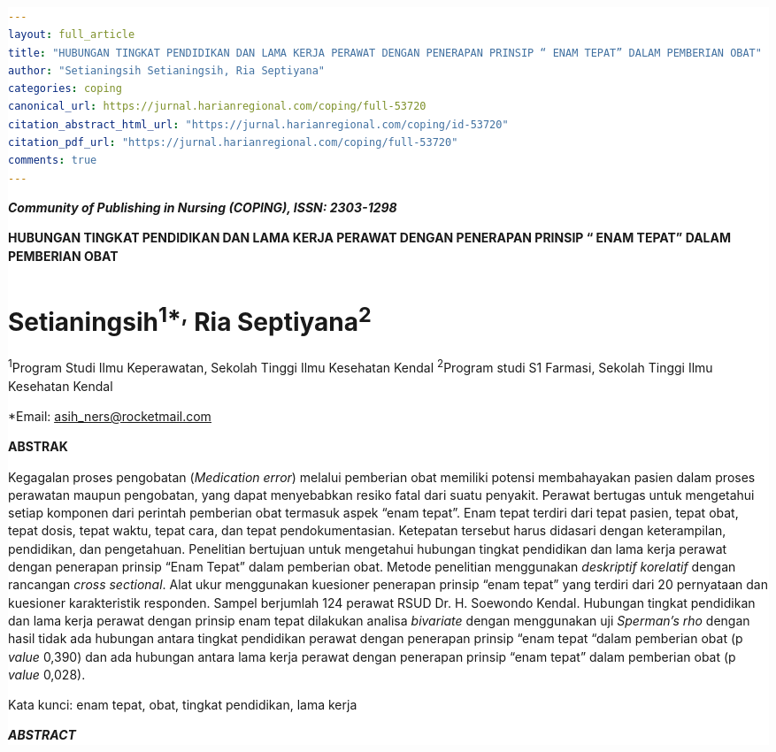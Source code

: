 ```yaml
---
layout: full_article
title: "HUBUNGAN TINGKAT PENDIDIKAN DAN LAMA KERJA PERAWAT DENGAN PENERAPAN PRINSIP “ ENAM TEPAT” DALAM PEMBERIAN OBAT"
author: "Setianingsih Setianingsih, Ria Septiyana"
categories: coping
canonical_url: https://jurnal.harianregional.com/coping/full-53720 
citation_abstract_html_url: "https://jurnal.harianregional.com/coping/id-53720"
citation_pdf_url: "https://jurnal.harianregional.com/coping/full-53720"  
comments: true
---
```


<p><span class="font0" style="font-weight:bold;font-style:italic;">Community of Publishing in Nursing (COPING), ISSN: 2303-1298</span></p>
<p><span class="font6" style="font-weight:bold;">HUBUNGAN TINGKAT PENDIDIKAN DAN LAMA KERJA PERAWAT DENGAN PENERAPAN PRINSIP “ ENAM TEPAT” DALAM PEMBERIAN OBAT</span></p><a name="caption1"></a>
<h1><a name="bookmark0"></a><span class="font6" style="font-weight:bold;"><a name="bookmark1"></a>Setianingsih<sup>1*,</sup> Ria Septiyana<sup>2</sup></span></h1>
<p><span class="font4"><sup>1</sup>Program Studi Ilmu Keperawatan, Sekolah Tinggi Ilmu Kesehatan Kendal <sup>2</sup>Program studi S1 Farmasi, Sekolah Tinggi Ilmu Kesehatan Kendal</span></p>
<p><span class="font4">*Email: </span><a href="mailto:asih_ners@rocketmail.com"><span class="font4" style="text-decoration:underline;">asih_ners@rocketmail.com</span></a></p>
<p><span class="font4" style="font-weight:bold;">ABSTRAK</span></p>
<p><span class="font5">Kegagalan proses pengobatan (</span><span class="font5" style="font-style:italic;">Medication error</span><span class="font5">) melalui pemberian obat memiliki potensi membahayakan pasien dalam proses perawatan maupun pengobatan, yang dapat menyebabkan resiko fatal dari suatu penyakit. Perawat bertugas untuk mengetahui setiap komponen dari perintah pemberian obat termasuk aspek “enam tepat”. Enam tepat terdiri dari tepat pasien, tepat obat, tepat dosis, tepat waktu, tepat cara, dan tepat pendokumentasian. Ketepatan tersebut harus didasari dengan keterampilan, pendidikan, dan pengetahuan. Penelitian bertujuan untuk mengetahui hubungan tingkat pendidikan dan lama kerja perawat dengan penerapan prinsip “Enam Tepat” dalam pemberian obat. Metode penelitian menggunakan </span><span class="font5" style="font-style:italic;">deskriptif korelatif</span><span class="font5"> dengan rancangan </span><span class="font5" style="font-style:italic;">cross sectional</span><span class="font5">. Alat ukur menggunakan kuesioner penerapan prinsip “enam tepat” yang terdiri dari 20 pernyataan dan kuesioner karakteristik responden. Sampel berjumlah 124 perawat RSUD Dr. H. Soewondo Kendal. Hubungan tingkat pendidikan dan lama kerja perawat dengan prinsip enam tepat dilakukan analisa </span><span class="font5" style="font-style:italic;">bivariate</span><span class="font5"> dengan menggunakan uji </span><span class="font5" style="font-style:italic;">Sperman’s rho</span><span class="font5"> dengan hasil tidak ada hubungan antara tingkat pendidikan perawat dengan penerapan prinsip “enam tepat “dalam pemberian obat (p </span><span class="font5" style="font-style:italic;">value</span><span class="font5"> 0,390) dan ada hubungan antara lama kerja perawat dengan penerapan prinsip “enam tepat” dalam pemberian obat (p </span><span class="font5" style="font-style:italic;">value</span><span class="font5"> 0,028).</span></p>
<p><span class="font4">Kata kunci: </span><span class="font5">enam tepat, obat, tingkat pendidikan, lama kerja</span></p>
<p><span class="font4" style="font-weight:bold;font-style:italic;">ABSTRACT</span></p>